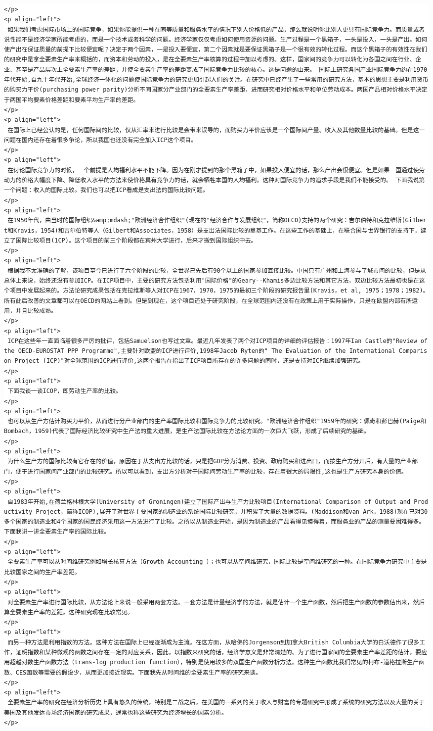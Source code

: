     </p>
    <p align="left">
     如果我们考虑国际市场上的国际竞争，如果你能提供一种在同等质量和服务水平的情况下别人价格低的产品，那么就说明你比别人更具有国际竞争力。而质量或者说性能不是经济学家所能考虑的，而是一个技术或者科学的问题。经济学家仅仅考虑如何使用资源的问题。生产过程是一个黑箱子，一头是投入，一头是产出。如何使产出在保证质量的前提下比较便宜呢？决定于两个因素，一是投入要便宜，第二个因素就是要保证黑箱子是一个很有效的转化过程。而这个黑箱子的有效性在我们的研究中是拿全要素生产率来概括的，而资本和劳动的投入，是在全要素生产率核算的过程中加以考虑的。这样，国家间的竞争力可以转化为各国之间在行业、企业、甚至是产品层次上全要素生产率的差距，并使全要素生产率的差距变成了国际竞争力比较的核心。这是问题的由来。 国际上研究各国产业国际竞争力约在1970年代开始,自九十年代开始,全球经济一体化的问题使国际竞争力的研究更加引起人们的关注。在研究中已经产生了一些常用的研究方法，基本的思想主要是利用货币的购买力平价(purchasing power parity)分析不同国家分产业部门的全要素生产率差距，进而研究相对价格水平和单位劳动成本。两国产品相对价格水平决定于两国平均要素价格差距和要素平均生产率的差距。
    </p>
    <p align="left">
     在国际上已经公认的是，任何国际间的比较，仅从汇率来进行比较是会带来误导的，而购买力平价应该是一个国际间产量、收入及其他数量比较的基础。但是这一问题在国内还存在着很多争论，所以我国也还没有完全加入ICP这个项目。
    </p>
    <p align="left">
     在讨论国际竞争力的时候，一个前提是人均福利水平不能下降。因为在刚才提到的那个黑箱子中，如果投入便宜的话，那么产出会很便宜。但是如果一国通过使劳动力的价格大幅度下降、降低收入水平的方法来使价格具有竞争力的话，就会牺牲本国的人均福利。这种对国际竞争力的追求手段是我们不能接受的。 下面我说第一个问题：收入的国际比较。我们也可以把ICP看成是支出法的国际比较问题。
    </p>
    <p align="left">
     在1950年代，由当时的国际组织&amp;mdash;"欧洲经济合作组织"(现在的"经济合作与发展组织"，简称OECD)支持的两个研究：吉尔伯特和克拉维斯(Gi1bert和Kravis，1954)和吉尔伯特等人（Gilbert和Associates，1958）是支出法国际比较的奠基工作。在这些工作的基础上，在联合国与世界银行的支持下，建立了国际比较项目(1CP)。这个项目的前三个阶段都在宾州大学进行，后来才搬到国际组织中去。
    </p>
    <p align="left">
     根据我不太准确的了解，该项目至今已进行了六个阶段的比较，全世界己先后有90个以上的国家参加直接比较。中国只有广州和上海参与了城市间的比较，但是从总体上来说，始终还没有参加ICP。在ICP项目中，主要的研究方法包括利用"国际价格"的Geary--Khamis多边比较方法和其它方法，双边比较方法最初也是在这个项目中发展起来的。方法论研究成果包括在克拉维斯等人对ICP在1967，1970，1975的最初三个阶段的研究报告里(Kravis，et al, 1975；1978；1982)。所有此后改善的文章都可以在OECD的网站上看到。但是到现在，这个项目还处于研究阶段，在全球范围内还没有在政策上用于实际操作，只是在欧盟内部有所运用，并且比较成熟。
    </p>
    <p align="left">
     ICP在这些年一直面临着很多严厉的批评，包括Samuelson也写过文章。最近几年发表了两个对ICP项目的详细的评估报告：1997年Ian Castle的"Review of the OECD-EUROSTAT PPP Programme",主要针对欧盟的ICP进行评价,1998年Jacob Ryten的" The Evaluation of the International Comparison Project (ICP)"对全球范围的ICP进行评价,这两个报告在指出了ICP项目所存在的许多问题的同时，还是支持对ICP继续加强研究。
    </p>
    <p align="left">
     下面我谈一谈ICOP，即劳动生产率的比较。
    </p>
    <p align="left">
     也可以从生产方估计购买力平价，从而进行分产业部门的生产率国际比较和国际竞争力的比较研究。"欧洲经济合作组织"1959年的研究：佩奇和彭巴赫(Paige和Bombach，1959)代表了国际经济比较研究中生产法的重大进展，是生产法国际比较在方法论方面的一次巨大飞跃，形成了后续研究的基础。
    </p>
    <p align="left">
     为什么生产方的国际比较有它存在的价值，原因在于从支出方比较的话，只是把GDP分为消费、投资、政府购买和进出口，而按生产方分开后，有大量的产业部门，便于进行国家间产业部门的比较研究。所以可以看到，支出方分析对于国际间劳动生产率的比较，存在着很大的局限性,这也是生产方研究本身的价值。
    </p>
    <p align="left">
     自1983年开始,在荷兰格林根大学(University of Groningen)建立了国际产出与生产力比较项目(International Comparison of Output and Productivity Project，简称ICOP),展开了对世界主要国家的制造业的系统国际比较研究，并积累了大量的数据资料。(Maddison和van Ark，1988)现在已对30多个国家的制造业和4个国家的国民经济采用这一方法进行了比较。之所以从制造业开始，是因为制造业的产品看得见摸得着，而服务业的产品的测量要困难得多。 下面我讲一讲全要素生产率的国际比较。
    </p>
    <p align="left">
     全要素生产率可以从时间维研究例如增长核算方法（Growth Accounting ）；也可以从空间维研究，国际比较是空间维研究的一种。在国际竞争力研究中主要是比较国家之间的生产率差距。
    </p>
    <p align="left">
     对全要素生产率进行国际比较，从方法论上来说一般采用两套方法。一套方法是计量经济学的方法，就是估计一个生产函数，然后把生产函数的参数估出来，然后算全要素生产率的差距。这种研究现在比较常见。
    </p>
    <p align="left">
     而另一种方法是利用指数的方法。这种方法在国际上已经逐渐成为主流。在这方面，从哈佛的Jorgenson到加拿大British Columbia大学的白沃德作了很多工作，证明指数和某种微观的函数之间存在一定的对应关系，因此，以指数来研究的话，经济学意义是非常清楚的。为了进行国家间的全要素生产率差距的估计，要应用超越对数生产函数方法（trans-log production function），特别是使用较多的双国生产函数分析方法。这种生产函数比我们常见的柯布-道格拉斯生产函数、CES函数等需要的假设少，从而更加接近现实。下面我先从时间维的全要素生产率的研究来谈。
    </p>
    <p align="left">
     全要素生产率的研究在经济分析历史上具有悠久的传统，特别是二战之后，在美国的一系列的关于收入与财富的专题研究中形成了系统的研究方法以及大量的关于美国及其他发达市场经济国家的研究成果，通常也称这些研究为经济增长的因素分析。
    </p>